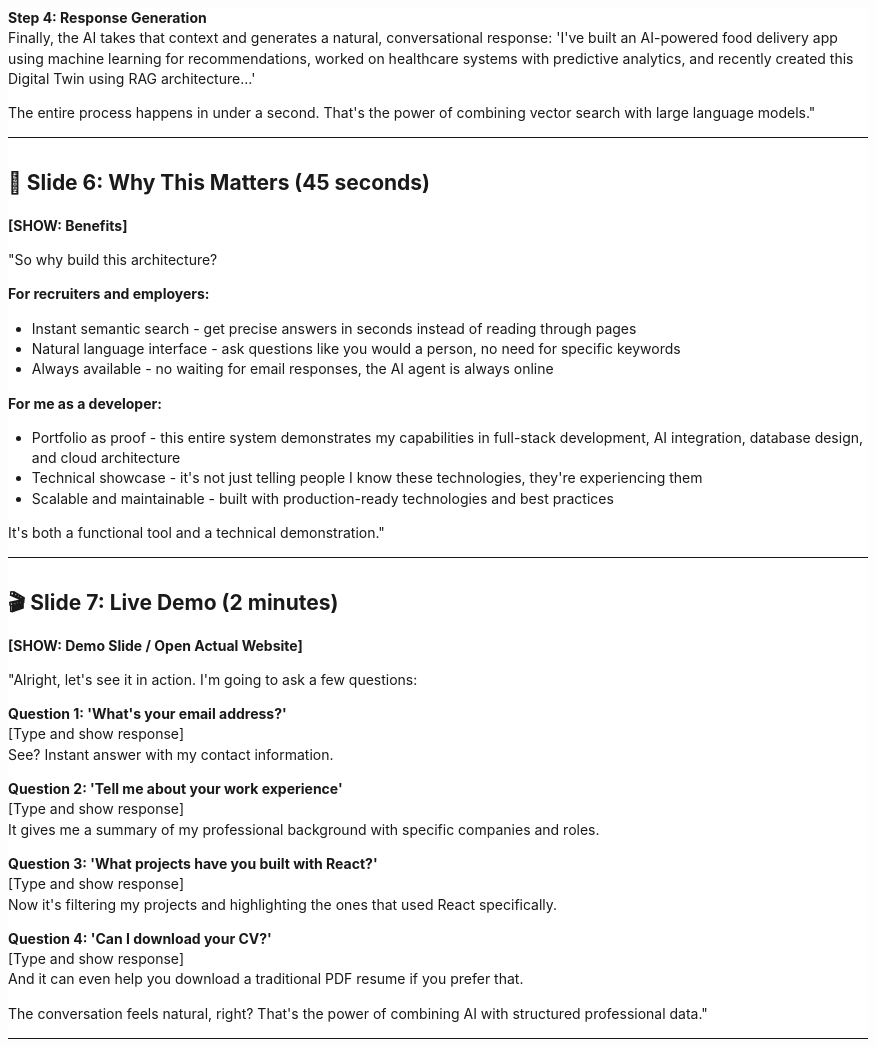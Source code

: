 **Step 4: Response Generation**  
Finally, the AI takes that context and generates a natural, conversational response: 'I've built an AI-powered food delivery app using machine learning for recommendations, worked on healthcare systems with predictive analytics, and recently created this Digital Twin using RAG architecture...'

The entire process happens in under a second. That's the power of combining vector search with large language models."

---

## 🎯 Slide 6: Why This Matters (45 seconds)

**[SHOW: Benefits]**

"So why build this architecture?

**For recruiters and employers:**
- Instant semantic search - get precise answers in seconds instead of reading through pages
- Natural language interface - ask questions like you would a person, no need for specific keywords
- Always available - no waiting for email responses, the AI agent is always online

**For me as a developer:**
- Portfolio as proof - this entire system demonstrates my capabilities in full-stack development, AI integration, database design, and cloud architecture
- Technical showcase - it's not just telling people I know these technologies, they're experiencing them
- Scalable and maintainable - built with production-ready technologies and best practices

It's both a functional tool and a technical demonstration."

---

## 🎬 Slide 7: Live Demo (2 minutes)

**[SHOW: Demo Slide / Open Actual Website]**

"Alright, let's see it in action. I'm going to ask a few questions:

**Question 1: 'What's your email address?'**  
[Type and show response]  
See? Instant answer with my contact information.

**Question 2: 'Tell me about your work experience'**  
[Type and show response]  
It gives me a summary of my professional background with specific companies and roles.

**Question 3: 'What projects have you built with React?'**  
[Type and show response]  
Now it's filtering my projects and highlighting the ones that used React specifically.

**Question 4: 'Can I download your CV?'**  
[Type and show response]  
And it can even help you download a traditional PDF resume if you prefer that.

The conversation feels natural, right? That's the power of combining AI with structured professional data."

---